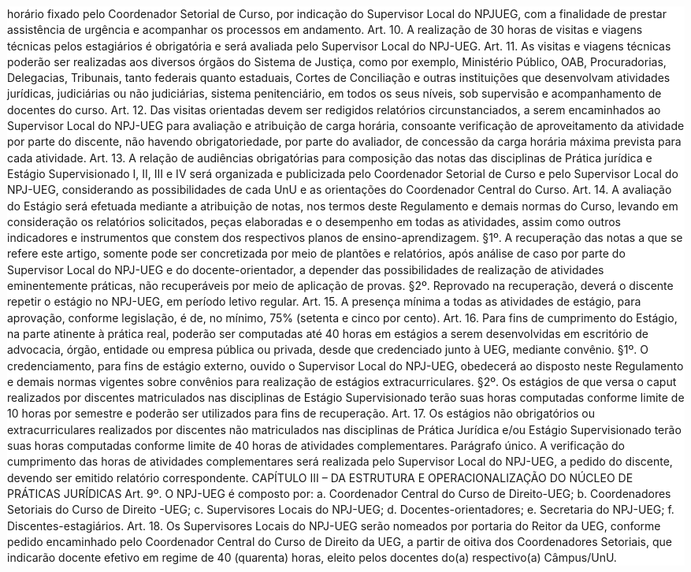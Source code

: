horário fixado pelo Coordenador Setorial de Curso, por indicação do Supervisor Local do NPJUEG, com a finalidade de prestar assistência de urgência e acompanhar os processos em
andamento.
Art. 10. A realização de 30 horas de visitas e viagens técnicas pelos estagiários é obrigatória e será
avaliada pelo Supervisor Local do NPJ-UEG.
Art. 11. As visitas e viagens técnicas poderão ser realizadas aos diversos órgãos do Sistema de Justiça,
como por exemplo, Ministério Público, OAB, Procuradorias, Delegacias, Tribunais, tanto
federais quanto estaduais, Cortes de Conciliação e outras instituições que desenvolvam
atividades jurídicas, judiciárias ou não judiciárias, sistema penitenciário, em todos os seus
níveis, sob supervisão e acompanhamento de docentes do curso.
Art. 12. Das visitas orientadas devem ser redigidos relatórios circunstanciados, a serem encaminhados
ao Supervisor Local do NPJ-UEG para avaliação e atribuição de carga horária, consoante
verificação de aproveitamento da atividade por parte do discente, não havendo
obrigatoriedade, por parte do avaliador, de concessão da carga horária máxima prevista para
cada atividade.
Art. 13. A relação de audiências obrigatórias para composição das notas das disciplinas de Prática
jurídica e Estágio Supervisionado I, II, III e IV será organizada e publicizada pelo
Coordenador Setorial de Curso e pelo Supervisor Local do NPJ-UEG, considerando as
possibilidades de cada UnU e as orientações do Coordenador Central do Curso.
Art. 14. A avaliação do Estágio será efetuada mediante a atribuição de notas, nos termos deste
Regulamento e demais normas do Curso, levando em consideração os relatórios solicitados,
peças elaboradas e o desempenho em todas as atividades, assim como outros indicadores e
instrumentos que constem dos respectivos planos de ensino-aprendizagem.
§1º. A recuperação das notas a que se refere este artigo, somente pode ser concretizada por
meio de plantões e relatórios, após análise de caso por parte do Supervisor Local do NPJ-UEG
e do docente-orientador, a depender das possibilidades de realização de atividades
eminentemente práticas, não recuperáveis por meio de aplicação de provas.
§2º. Reprovado na recuperação, deverá o discente repetir o estágio no NPJ-UEG, em período
letivo regular.
Art. 15. A presença mínima a todas as atividades de estágio, para aprovação, conforme legislação, é
de, no mínimo, 75% (setenta e cinco por cento).
Art. 16. Para fins de cumprimento do Estágio, na parte atinente à prática real, poderão ser computadas
até 40 horas em estágios a serem desenvolvidas em escritório de advocacia, órgão, entidade
ou empresa pública ou privada, desde que credenciado junto à UEG, mediante convênio.
§1º. O credenciamento, para fins de estágio externo, ouvido o Supervisor Local do NPJ-UEG,
obedecerá ao disposto neste Regulamento e demais normas vigentes sobre convênios para
realização de estágios extracurriculares.
§2º. Os estágios de que versa o caput realizados por discentes matriculados nas disciplinas de
Estágio Supervisionado terão suas horas computadas conforme limite de 10 horas por semestre
e poderão ser utilizados para fins de recuperação.
Art. 17. Os estágios não obrigatórios ou extracurriculares realizados por discentes não matriculados
nas disciplinas de Prática Jurídica e/ou Estágio Supervisionado terão suas horas computadas
conforme limite de 40 horas de atividades complementares.
Parágrafo único. A verificação do cumprimento das horas de atividades complementares será
realizada pelo Supervisor Local do NPJ-UEG, a pedido do discente, devendo ser emitido
relatório correspondente.
CAPÍTULO III – DA ESTRUTURA E OPERACIONALIZAÇÃO DO NÚCLEO DE
PRÁTICAS JURÍDICAS
Art. 9º. O NPJ-UEG é composto por:
a. Coordenador Central do Curso de Direito-UEG;
b. Coordenadores Setoriais do Curso de Direito -UEG;
c. Supervisores Locais do NPJ-UEG;
d. Docentes-orientadores;
e. Secretaria do NPJ-UEG;
f. Discentes-estagiários.
Art. 18. Os Supervisores Locais do NPJ-UEG serão nomeados por portaria do Reitor da UEG,
conforme pedido encaminhado pelo Coordenador Central do Curso de Direito da UEG, a
partir de oitiva dos Coordenadores Setoriais, que indicarão docente efetivo em regime de 40
(quarenta) horas, eleito pelos docentes do(a) respectivo(a) Câmpus/UnU.